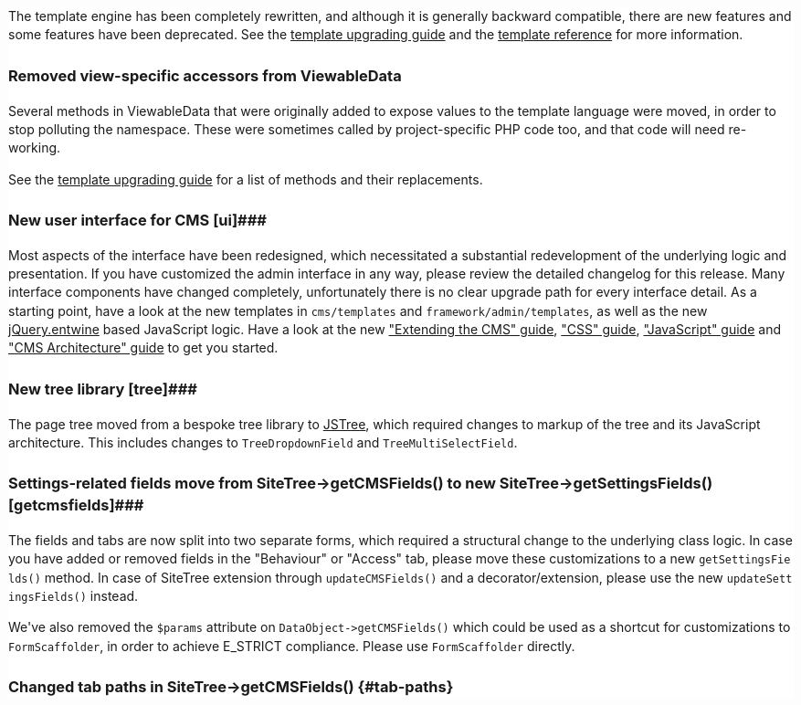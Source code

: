 The template engine has been completely rewritten, and although it is generally backward compatible, there are new features
and some features have been deprecated. See the [template upgrading guide](/reference/templates-upgrading-guide) and the
[template reference](/reference/templates) for more information.

### Removed view-specific accessors from ViewableData ####

Several methods in ViewableData that were originally added to expose values to the template language were moved,
in order to stop polluting the namespace. These were sometimes called by project-specific PHP code too, and that code
will need re-working.

See the [template upgrading guide](/reference/templates-upgrading-guide) for a list of methods and their replacements.

### New user interface for CMS [ui]###

Most aspects of the interface have been redesigned, which necessitated a substantial
redevelopment of the underlying logic and presentation. 
If you have customized the admin interface in any way, please review
the detailed changelog for this release. Many interface components have changed completely,
unfortunately there is no clear upgrade path for every interface detail.
As a starting point, have a look at the new templates in `cms/templates`
and `framework/admin/templates`, as well as the new [jQuery.entwine](https://github.com/hafriedlander/jquery.entwine) 
based JavaScript logic. Have a look at the new ["Extending the CMS" guide](../howto/extending-the-cms),
["CSS" guide](../topics/css), ["JavaScript" guide](../topics/javascript) and
["CMS Architecture" guide](/reference/cms-architecture) to get you started.

### New tree library [tree]###

The page tree moved from a bespoke tree library to [JSTree](http://jstree.com),
which required changes to markup of the tree and its JavaScript architecture.
This includes changes to `TreeDropdownField` and `TreeMultiSelectField`.

### Settings-related fields move from SiteTree->getCMSFields() to new SiteTree->getSettingsFields() [getcmsfields]###

The fields and tabs are now split into two separate forms, which required a structural
change to the underlying class logic. In case you have added or removed fields
in the "Behaviour" or "Access" tab, please move these customizations to a new `getSettingsFields()` method.
In case of SiteTree extension through `updateCMSFields()` and a decorator/extension,
please use the new `updateSettingsFields()` instead.

We've also removed the `$params` attribute on `DataObject->getCMSFields()`
which could be used as a shortcut for customizations to `FormScaffolder`,
in order to achieve E_STRICT compliance. Please use `FormScaffolder` directly.

### Changed tab paths in SiteTree->getCMSFields() {#tab-paths}
